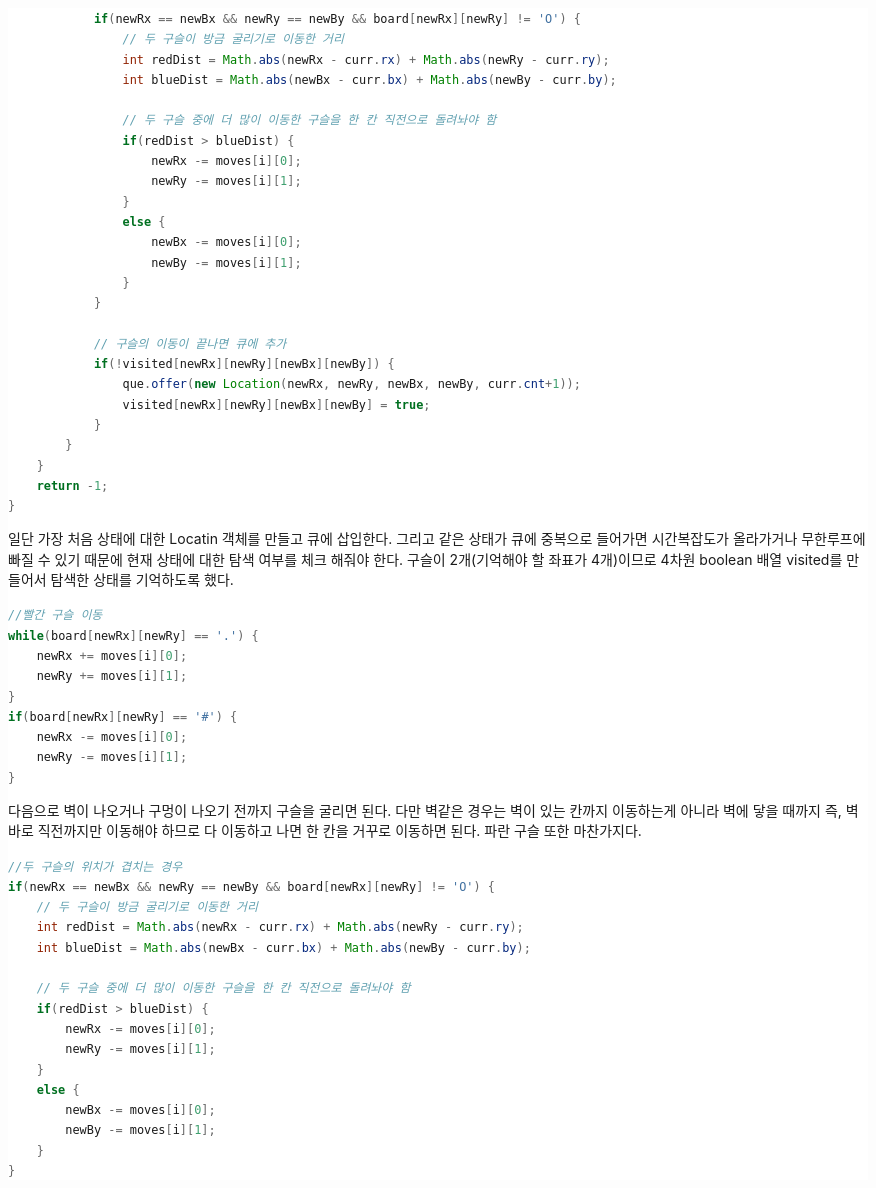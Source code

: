 ```java
			if(newRx == newBx && newRy == newBy && board[newRx][newRy] != 'O') {
				// 두 구슬이 방금 굴리기로 이동한 거리
				int redDist = Math.abs(newRx - curr.rx) + Math.abs(newRy - curr.ry);
				int blueDist = Math.abs(newBx - curr.bx) + Math.abs(newBy - curr.by);
				
				// 두 구슬 중에 더 많이 이동한 구슬을 한 칸 직전으로 돌려놔야 함
				if(redDist > blueDist) {
					newRx -= moves[i][0];
					newRy -= moves[i][1];
				}
				else {
					newBx -= moves[i][0];
					newBy -= moves[i][1];
				}
			}
			
			// 구슬의 이동이 끝나면 큐에 추가
			if(!visited[newRx][newRy][newBx][newBy]) {
				que.offer(new Location(newRx, newRy, newBx, newBy, curr.cnt+1));
				visited[newRx][newRy][newBx][newBy] = true;
			}
		}
	}
	return -1;
}
```

일단 가장 처음 상태에 대한 Locatin 객체를 만들고 큐에 삽입한다. 그리고 같은 상태가 큐에 중복으로 들어가면 시간복잡도가 올라가거나 무한루프에 빠질 수 있기 때문에 현재 상태에 대한 탐색 여부를 체크 해줘야 한다. 구슬이 2개(기억해야 할 좌표가 4개)이므로 4차원 boolean 배열 visited를 만들어서 탐색한 상태를 기억하도록 했다.

```java
//빨간 구슬 이동
while(board[newRx][newRy] == '.') {
	newRx += moves[i][0];
	newRy += moves[i][1];
}
if(board[newRx][newRy] == '#') {
	newRx -= moves[i][0];
	newRy -= moves[i][1];
}
```

다음으로 벽이 나오거나 구멍이 나오기 전까지 구슬을 굴리면 된다. 다만 벽같은 경우는 벽이 있는 칸까지 이동하는게 아니라 벽에 닿을 때까지 즉, 벽 바로 직전까지만 이동해야 하므로 다 이동하고 나면 한 칸을 거꾸로 이동하면 된다. 파란 구슬 또한 마찬가지다.

```java
//두 구슬의 위치가 겹치는 경우
if(newRx == newBx && newRy == newBy && board[newRx][newRy] != 'O') {
	// 두 구슬이 방금 굴리기로 이동한 거리
	int redDist = Math.abs(newRx - curr.rx) + Math.abs(newRy - curr.ry);
	int blueDist = Math.abs(newBx - curr.bx) + Math.abs(newBy - curr.by);
	
	// 두 구슬 중에 더 많이 이동한 구슬을 한 칸 직전으로 돌려놔야 함
	if(redDist > blueDist) {
		newRx -= moves[i][0];
		newRy -= moves[i][1];
	}
	else {
		newBx -= moves[i][0];
		newBy -= moves[i][1];
	}
}
```
